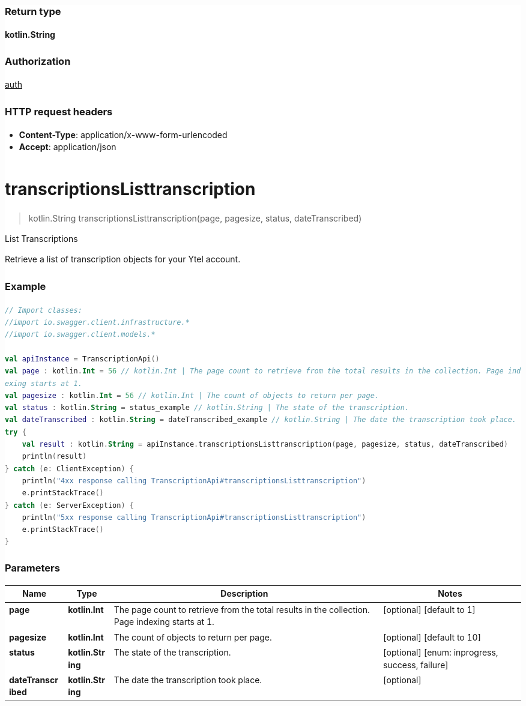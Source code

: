 ### Return type

**kotlin.String**

### Authorization

[auth](../README.md#auth)

### HTTP request headers

 - **Content-Type**: application/x-www-form-urlencoded
 - **Accept**: application/json

<a name="transcriptionsListtranscription"></a>
# **transcriptionsListtranscription**
> kotlin.String transcriptionsListtranscription(page, pagesize, status, dateTranscribed)

List Transcriptions

Retrieve a list of transcription objects for your Ytel account.

### Example
```kotlin
// Import classes:
//import io.swagger.client.infrastructure.*
//import io.swagger.client.models.*

val apiInstance = TranscriptionApi()
val page : kotlin.Int = 56 // kotlin.Int | The page count to retrieve from the total results in the collection. Page indexing starts at 1.
val pagesize : kotlin.Int = 56 // kotlin.Int | The count of objects to return per page.
val status : kotlin.String = status_example // kotlin.String | The state of the transcription.
val dateTranscribed : kotlin.String = dateTranscribed_example // kotlin.String | The date the transcription took place.
try {
    val result : kotlin.String = apiInstance.transcriptionsListtranscription(page, pagesize, status, dateTranscribed)
    println(result)
} catch (e: ClientException) {
    println("4xx response calling TranscriptionApi#transcriptionsListtranscription")
    e.printStackTrace()
} catch (e: ServerException) {
    println("5xx response calling TranscriptionApi#transcriptionsListtranscription")
    e.printStackTrace()
}
```

### Parameters

Name | Type | Description  | Notes
------------- | ------------- | ------------- | -------------
 **page** | **kotlin.Int**| The page count to retrieve from the total results in the collection. Page indexing starts at 1. | [optional] [default to 1]
 **pagesize** | **kotlin.Int**| The count of objects to return per page. | [optional] [default to 10]
 **status** | **kotlin.String**| The state of the transcription. | [optional] [enum: inprogress, success, failure]
 **dateTranscribed** | **kotlin.String**| The date the transcription took place. | [optional]
